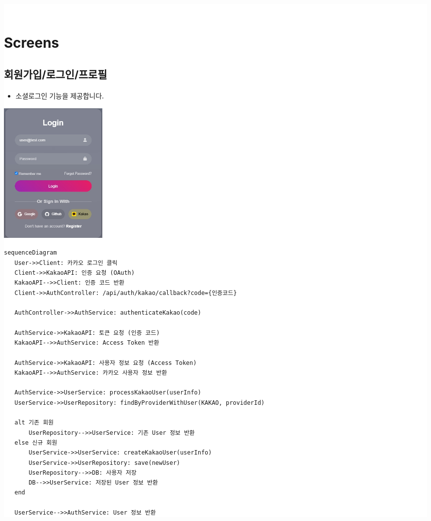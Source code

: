 <br>

# Screens

## 회원가입/로그인/프로필

- 소셜로그인 기능을 제공합니다.

<img style="width:200px" src="src/main/resources/static/README/login.jpg"/>


```mermaid
sequenceDiagram
   User->>Client: 카카오 로그인 클릭
   Client->>KakaoAPI: 인증 요청 (OAuth)
   KakaoAPI-->>Client: 인증 코드 반환
   Client->>AuthController: /api/auth/kakao/callback?code={인증코드}
   
   AuthController->>AuthService: authenticateKakao(code)
   
   AuthService->>KakaoAPI: 토큰 요청 (인증 코드)
   KakaoAPI-->>AuthService: Access Token 반환
   
   AuthService->>KakaoAPI: 사용자 정보 요청 (Access Token)
   KakaoAPI-->>AuthService: 카카오 사용자 정보 반환
   
   AuthService->>UserService: processKakaoUser(userInfo)
   UserService->>UserRepository: findByProviderWithUser(KAKAO, providerId)
   
   alt 기존 회원
       UserRepository-->>UserService: 기존 User 정보 반환
   else 신규 회원
       UserService->>UserService: createKakaoUser(userInfo)
       UserService->>UserRepository: save(newUser)
       UserRepository-->>DB: 사용자 저장
       DB-->>UserService: 저장된 User 정보 반환
   end
   
   UserService-->>AuthService: User 정보 반환
```